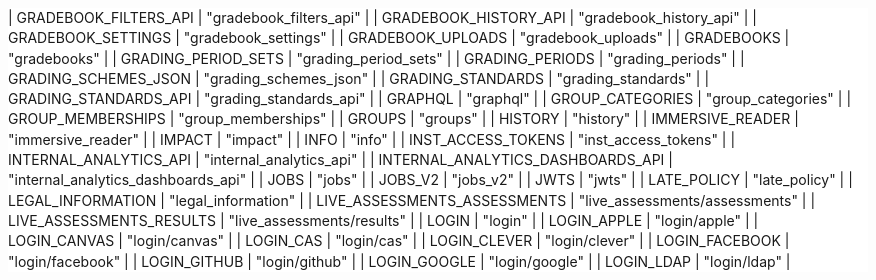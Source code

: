 | GRADEBOOK_FILTERS_API | &quot;gradebook_filters_api&quot; |
| GRADEBOOK_HISTORY_API | &quot;gradebook_history_api&quot; |
| GRADEBOOK_SETTINGS | &quot;gradebook_settings&quot; |
| GRADEBOOK_UPLOADS | &quot;gradebook_uploads&quot; |
| GRADEBOOKS | &quot;gradebooks&quot; |
| GRADING_PERIOD_SETS | &quot;grading_period_sets&quot; |
| GRADING_PERIODS | &quot;grading_periods&quot; |
| GRADING_SCHEMES_JSON | &quot;grading_schemes_json&quot; |
| GRADING_STANDARDS | &quot;grading_standards&quot; |
| GRADING_STANDARDS_API | &quot;grading_standards_api&quot; |
| GRAPHQL | &quot;graphql&quot; |
| GROUP_CATEGORIES | &quot;group_categories&quot; |
| GROUP_MEMBERSHIPS | &quot;group_memberships&quot; |
| GROUPS | &quot;groups&quot; |
| HISTORY | &quot;history&quot; |
| IMMERSIVE_READER | &quot;immersive_reader&quot; |
| IMPACT | &quot;impact&quot; |
| INFO | &quot;info&quot; |
| INST_ACCESS_TOKENS | &quot;inst_access_tokens&quot; |
| INTERNAL_ANALYTICS_API | &quot;internal_analytics_api&quot; |
| INTERNAL_ANALYTICS_DASHBOARDS_API | &quot;internal_analytics_dashboards_api&quot; |
| JOBS | &quot;jobs&quot; |
| JOBS_V2 | &quot;jobs_v2&quot; |
| JWTS | &quot;jwts&quot; |
| LATE_POLICY | &quot;late_policy&quot; |
| LEGAL_INFORMATION | &quot;legal_information&quot; |
| LIVE_ASSESSMENTS_ASSESSMENTS | &quot;live_assessments/assessments&quot; |
| LIVE_ASSESSMENTS_RESULTS | &quot;live_assessments/results&quot; |
| LOGIN | &quot;login&quot; |
| LOGIN_APPLE | &quot;login/apple&quot; |
| LOGIN_CANVAS | &quot;login/canvas&quot; |
| LOGIN_CAS | &quot;login/cas&quot; |
| LOGIN_CLEVER | &quot;login/clever&quot; |
| LOGIN_FACEBOOK | &quot;login/facebook&quot; |
| LOGIN_GITHUB | &quot;login/github&quot; |
| LOGIN_GOOGLE | &quot;login/google&quot; |
| LOGIN_LDAP | &quot;login/ldap&quot; |